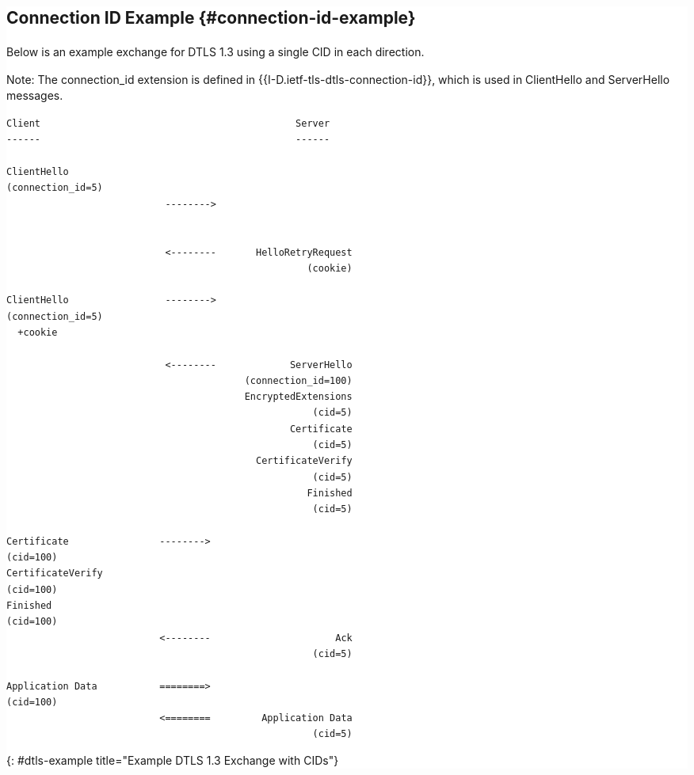 
## Connection ID Example {#connection-id-example}

Below is an example exchange for DTLS 1.3 using a single
CID in each direction.

Note: The connection_id extension is defined in
{{I-D.ietf-tls-dtls-connection-id}}, which is used
in ClientHello and ServerHello messages.

~~~~
Client                                             Server
------                                             ------

ClientHello
(connection_id=5)
                            -------->


                            <--------       HelloRetryRequest
                                                     (cookie)

ClientHello                 -------->
(connection_id=5)
  +cookie

                            <--------             ServerHello
                                          (connection_id=100)
                                          EncryptedExtensions
                                                      (cid=5)
                                                  Certificate
                                                      (cid=5)
                                            CertificateVerify
                                                      (cid=5)
                                                     Finished
                                                      (cid=5)

Certificate                -------->
(cid=100)
CertificateVerify
(cid=100)
Finished
(cid=100)
                           <--------                      Ack
                                                      (cid=5)

Application Data           ========>
(cid=100)
                           <========         Application Data
                                                      (cid=5)
~~~~
{: #dtls-example title="Example DTLS 1.3 Exchange with CIDs"}
